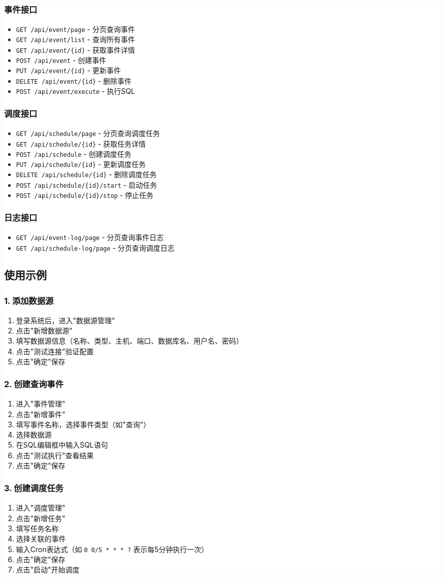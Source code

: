 ### 事件接口
- `GET /api/event/page` - 分页查询事件
- `GET /api/event/list` - 查询所有事件
- `GET /api/event/{id}` - 获取事件详情
- `POST /api/event` - 创建事件
- `PUT /api/event/{id}` - 更新事件
- `DELETE /api/event/{id}` - 删除事件
- `POST /api/event/execute` - 执行SQL

### 调度接口
- `GET /api/schedule/page` - 分页查询调度任务
- `GET /api/schedule/{id}` - 获取任务详情
- `POST /api/schedule` - 创建调度任务
- `PUT /api/schedule/{id}` - 更新调度任务
- `DELETE /api/schedule/{id}` - 删除调度任务
- `POST /api/schedule/{id}/start` - 启动任务
- `POST /api/schedule/{id}/stop` - 停止任务

### 日志接口
- `GET /api/event-log/page` - 分页查询事件日志
- `GET /api/schedule-log/page` - 分页查询调度日志

## 使用示例

### 1. 添加数据源
1. 登录系统后，进入"数据源管理"
2. 点击"新增数据源"
3. 填写数据源信息（名称、类型、主机、端口、数据库名、用户名、密码）
4. 点击"测试连接"验证配置
5. 点击"确定"保存

### 2. 创建查询事件
1. 进入"事件管理"
2. 点击"新增事件"
3. 填写事件名称，选择事件类型（如"查询"）
4. 选择数据源
5. 在SQL编辑框中输入SQL语句
6. 点击"测试执行"查看结果
7. 点击"确定"保存

### 3. 创建调度任务
1. 进入"调度管理"
2. 点击"新增任务"
3. 填写任务名称
4. 选择关联的事件
5. 输入Cron表达式（如 `0 0/5 * * * ?` 表示每5分钟执行一次）
6. 点击"确定"保存
7. 点击"启动"开始调度
